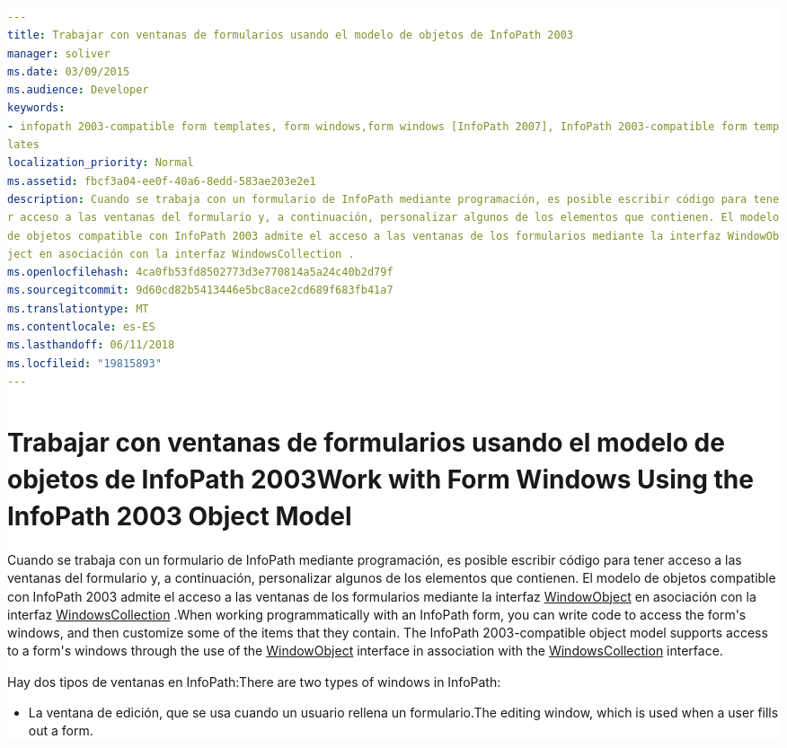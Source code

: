 ```yaml
---
title: Trabajar con ventanas de formularios usando el modelo de objetos de InfoPath 2003
manager: soliver
ms.date: 03/09/2015
ms.audience: Developer
keywords:
- infopath 2003-compatible form templates, form windows,form windows [InfoPath 2007], InfoPath 2003-compatible form templates
localization_priority: Normal
ms.assetid: fbcf3a04-ee0f-40a6-8edd-583ae203e2e1
description: Cuando se trabaja con un formulario de InfoPath mediante programación, es posible escribir código para tener acceso a las ventanas del formulario y, a continuación, personalizar algunos de los elementos que contienen. El modelo de objetos compatible con InfoPath 2003 admite el acceso a las ventanas de los formularios mediante la interfaz WindowObject en asociación con la interfaz WindowsCollection .
ms.openlocfilehash: 4ca0fb53fd8502773d3e770814a5a24c40b2d79f
ms.sourcegitcommit: 9d60cd82b5413446e5bc8ace2cd689f683fb41a7
ms.translationtype: MT
ms.contentlocale: es-ES
ms.lasthandoff: 06/11/2018
ms.locfileid: "19815893"
---
```

# <a name="work-with-form-windows-using-the-infopath-2003-object-model"></a><span data-ttu-id="70d0e-105">Trabajar con ventanas de formularios usando el modelo de objetos de InfoPath 2003</span><span class="sxs-lookup"><span data-stu-id="70d0e-105">Work with Form Windows Using the InfoPath 2003 Object Model</span></span>

<span data-ttu-id="70d0e-p102">Cuando se trabaja con un formulario de InfoPath mediante programación, es posible escribir código para tener acceso a las ventanas del formulario y, a continuación, personalizar algunos de los elementos que contienen. El modelo de objetos compatible con InfoPath 2003 admite el acceso a las ventanas de los formularios mediante la interfaz [WindowObject](https://msdn.microsoft.com/library/Microsoft.Office.Interop.InfoPath.SemiTrust.WindowObject.aspx) en asociación con la interfaz [WindowsCollection](https://msdn.microsoft.com/library/Microsoft.Office.Interop.InfoPath.SemiTrust.WindowsCollection.aspx) .</span><span class="sxs-lookup"><span data-stu-id="70d0e-p102">When working programmatically with an InfoPath form, you can write code to access the form's windows, and then customize some of the items that they contain. The InfoPath 2003-compatible object model supports access to a form's windows through the use of the [WindowObject](https://msdn.microsoft.com/library/Microsoft.Office.Interop.InfoPath.SemiTrust.WindowObject.aspx) interface in association with the [WindowsCollection](https://msdn.microsoft.com/library/Microsoft.Office.Interop.InfoPath.SemiTrust.WindowsCollection.aspx) interface.</span></span> 
  
<span data-ttu-id="70d0e-108">Hay dos tipos de ventanas en InfoPath:</span><span class="sxs-lookup"><span data-stu-id="70d0e-108">There are two types of windows in InfoPath:</span></span>
  
- <span data-ttu-id="70d0e-109">La ventana de edición, que se usa cuando un usuario rellena un formulario.</span><span class="sxs-lookup"><span data-stu-id="70d0e-109">The editing window, which is used when a user fills out a form.</span></span>
    